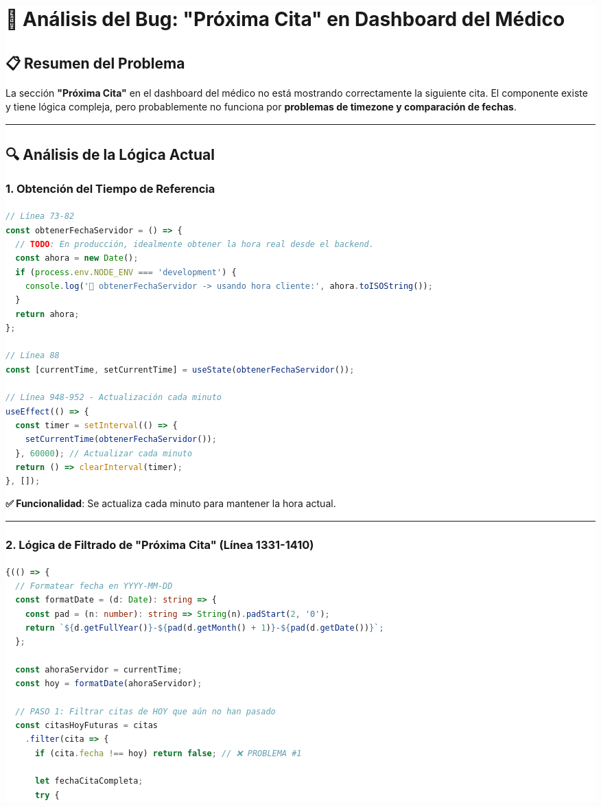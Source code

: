 # 🐛 Análisis del Bug: "Próxima Cita" en Dashboard del Médico

## 📋 Resumen del Problema

La sección **"Próxima Cita"** en el dashboard del médico no está mostrando correctamente la siguiente cita. El componente existe y tiene lógica compleja, pero probablemente no funciona por **problemas de timezone y comparación de fechas**.

---

## 🔍 Análisis de la Lógica Actual

### 1. **Obtención del Tiempo de Referencia**

```typescript
// Línea 73-82
const obtenerFechaServidor = () => {
  // TODO: En producción, idealmente obtener la hora real desde el backend.
  const ahora = new Date();
  if (process.env.NODE_ENV === 'development') {
    console.log('📅 obtenerFechaServidor -> usando hora cliente:', ahora.toISOString());
  }
  return ahora;
};

// Línea 88
const [currentTime, setCurrentTime] = useState(obtenerFechaServidor());

// Línea 948-952 - Actualización cada minuto
useEffect(() => {
  const timer = setInterval(() => {
    setCurrentTime(obtenerFechaServidor());
  }, 60000); // Actualizar cada minuto
  return () => clearInterval(timer);
}, []);
```

**✅ Funcionalidad**: Se actualiza cada minuto para mantener la hora actual.

---

### 2. **Lógica de Filtrado de "Próxima Cita"** (Línea 1331-1410)

```typescript
{(() => {
  // Formatear fecha en YYYY-MM-DD
  const formatDate = (d: Date): string => {
    const pad = (n: number): string => String(n).padStart(2, '0');
    return `${d.getFullYear()}-${pad(d.getMonth() + 1)}-${pad(d.getDate())}`;
  };

  const ahoraServidor = currentTime;
  const hoy = formatDate(ahoraServidor);

  // PASO 1: Filtrar citas de HOY que aún no han pasado
  const citasHoyFuturas = citas
    .filter(cita => {
      if (cita.fecha !== hoy) return false; // ❌ PROBLEMA #1

      let fechaCitaCompleta;
      try {
```